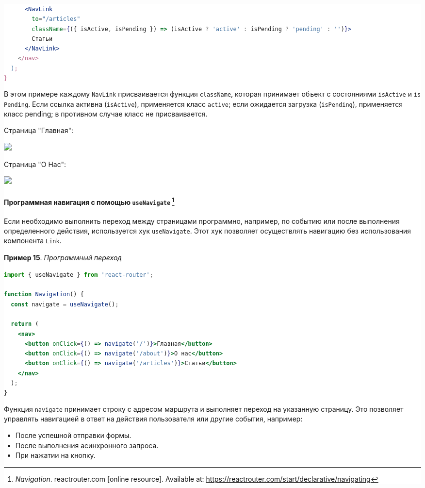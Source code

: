```jsx
      <NavLink
        to="/articles"
        className={({ isActive, isPending }) => (isActive ? 'active' : isPending ? 'pending' : '')}>
        Статьи
      </NavLink>
    </nav>
  );
}
```

В этом примере каждому `NavLink` присваивается функция `className`, которая принимает объект с состояниями `isActive` и `isPending`. Если ссылка активна (`isActive`), применяется класс `active`; если ожидается загрузка (`isPending`), применяется класс pending; в противном случае класс не присваивается. ​

Страница "Главная":

<img src="https://img001.prntscr.com/file/img001/bL-xTNyxSdyXWdgZ5jojIQ.png" width="500" />

Страница "О Нас":

<img src="https://img001.prntscr.com/file/img001/QO5F2yvpTpeBMYBQCwJusQ.png" width="500" />

#### Программная навигация с помощью `useNavigate` [^4]

Если необходимо выполнить переход между страницами программно, например, по событию или после выполнения определенного действия, используется хук `useNavigate`. Этот хук позволяет осуществлять навигацию без использования компонента `Link`.

**Пример 15**. _Программный переход_

```jsx
import { useNavigate } from 'react-router';

function Navigation() {
  const navigate = useNavigate();

  return (
    <nav>
      <button onClick={() => navigate('/')}>Главная</button>
      <button onClick={() => navigate('/about')}>О нас</button>
      <button onClick={() => navigate('/articles')}>Статьи</button>
    </nav>
  );
}
```

Функция `navigate` принимает строку с адресом маршрута и выполняет переход на указанную страницу. Это позволяет управлять навигацией в ответ на действия пользователя или другие события, например:

- После успешной отправки формы.
- После выполнения асинхронного запроса.
- При нажатии на кнопку.


[^1]: _React Router_. reactrouter.com [online resource]. Available at: https://reactrouter.com
[^2]: _Pick a Mode_. reactrouter.com [online resource]. Available at: https://reactrouter.com/start/modes
[^3]: _Website Layout_. sendpulse.com [online resource]. Available at: https://sendpulse.com/support/glossary/website-layout
[^4]: _Navigation_. reactrouter.com [online resource]. Available at: https://reactrouter.com/start/declarative/navigating
[^5]: _Nav Link_. reactrouter.com [online resource]. Available at: https://reactrouter.com/api/components/NavLink